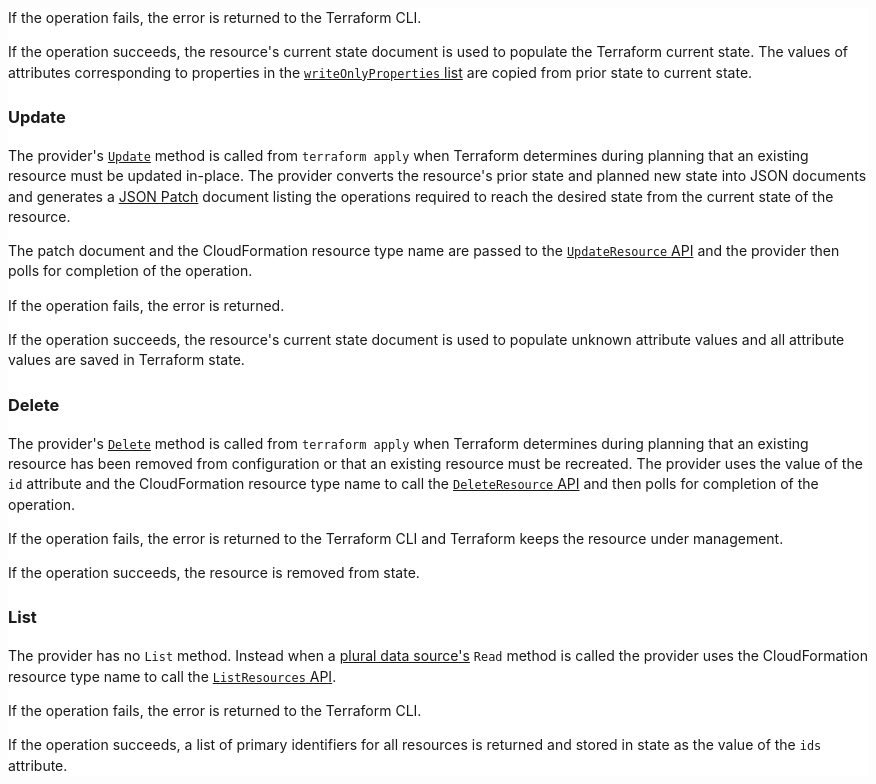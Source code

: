 If the operation fails, the error is returned to the Terraform CLI.

If the operation succeeds, the resource's current state document is used to populate the Terraform current state. The values of attributes corresponding to properties in the [`writeOnlyProperties` list](https://github.com/aws-cloudformation/cloudformation-resource-schema?tab=readme-ov-file#resource-semantics) are copied from prior state to current state.

### Update

The provider's [`Update`](https://developer.hashicorp.com/terraform/plugin/framework/resources/update) method is called from `terraform apply` when Terraform determines during planning that an existing resource must be updated in-place. The provider converts the resource's prior state and planned new state into JSON documents and generates a [JSON Patch](https://jsonpatch.com/) document listing the operations required to reach the desired state from the current state of the resource.

The patch document and the CloudFormation resource type name are passed to the [`UpdateResource` API](https://docs.aws.amazon.com/cloudcontrolapi/latest/APIReference/API_UpdateResource.html) and the provider then polls for completion of the operation.

If the operation fails, the error is returned.

If the operation succeeds, the resource's current state document is used to populate unknown attribute values and all attribute values are saved in Terraform state.

### Delete

The provider's [`Delete`](https://developer.hashicorp.com/terraform/plugin/framework/resources/delete) method is called from `terraform apply` when Terraform determines during planning that an existing resource has been removed from configuration or that an existing resource must be recreated.  The provider uses the value of the `id` attribute and the CloudFormation resource type name to call the [`DeleteResource` API](https://docs.aws.amazon.com/cloudcontrolapi/latest/APIReference/API_DeleteResource.html) and then polls for completion of the operation.

If the operation fails, the error is returned to the Terraform CLI and Terraform keeps the resource under management.

If the operation succeeds, the resource is removed from state.

### List

The provider has no `List` method. Instead when a [plural data source's](#interpretation-of-cloudformation-resource-schemas) `Read` method is called the provider uses the CloudFormation resource type name to call the [`ListResources` API](https://docs.aws.amazon.com/cloudcontrolapi/latest/APIReference/API_ListResources.html).

If the operation fails, the error is returned to the Terraform CLI.

If the operation succeeds, a list of primary identifiers for all resources is returned and stored in state as the value of the `ids` attribute.
